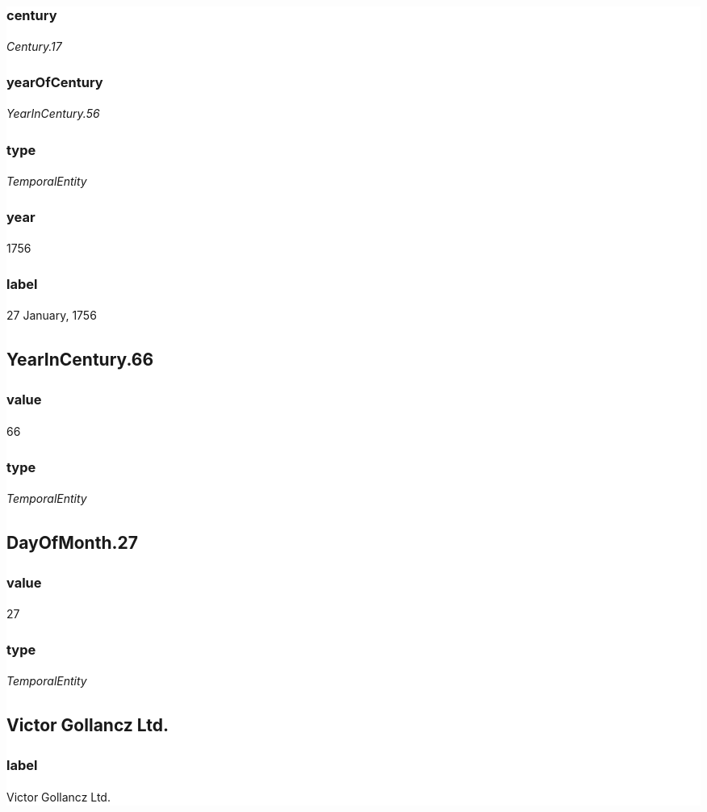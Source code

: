 ### century


*Century.17*

### yearOfCentury


*YearInCentury.56*

### type


*TemporalEntity*

### year


1756

### label


27 January, 1756

## YearInCentury.66

### value


66

### type


*TemporalEntity*

## DayOfMonth.27

### value


27

### type


*TemporalEntity*

## Victor Gollancz Ltd.

### label


Victor Gollancz Ltd.
